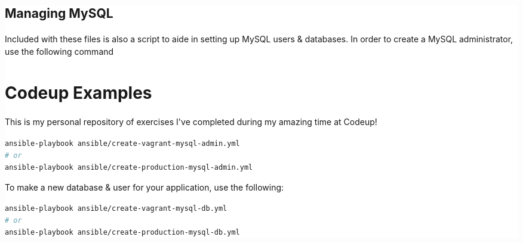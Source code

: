 ## Managing MySQL

Included with these files is also a script to aide in setting up MySQL users & databases. In order to create a MySQL administrator, use the following command

# Codeup Examples

 This is my personal repository of exercises I've completed during my amazing time at Codeup!

```bash
ansible-playbook ansible/create-vagrant-mysql-admin.yml
# or
ansible-playbook ansible/create-production-mysql-admin.yml
```

To make a new database & user for your application, use the following:

```bash
ansible-playbook ansible/create-vagrant-mysql-db.yml
# or
ansible-playbook ansible/create-production-mysql-db.yml
```
